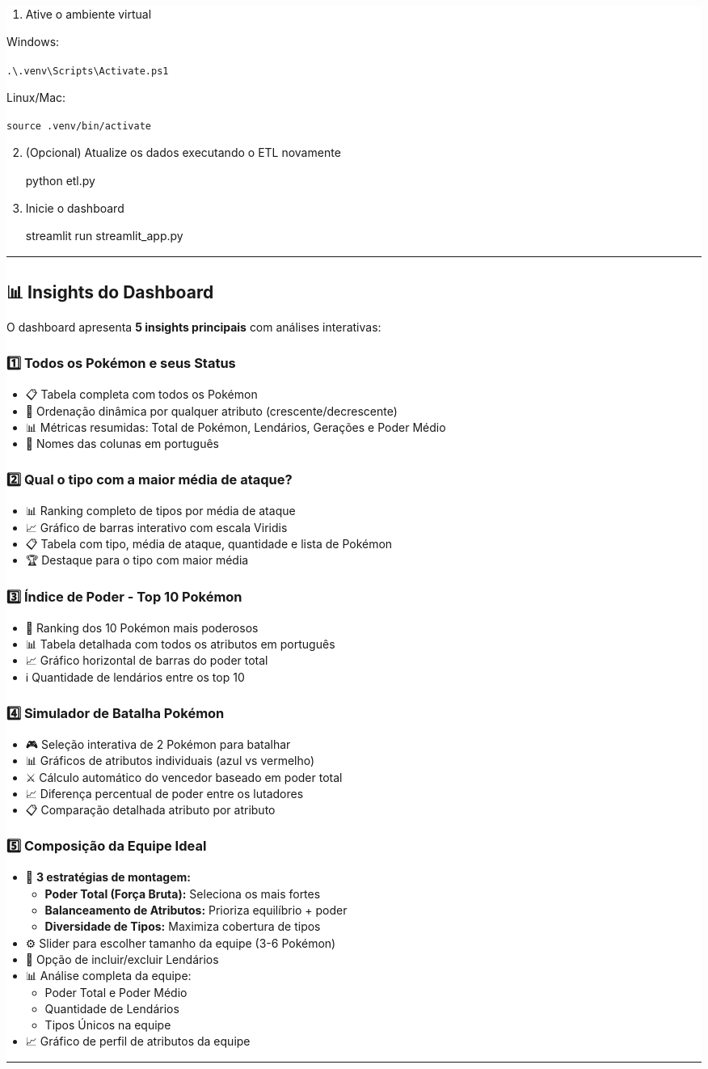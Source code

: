 1. Ative o ambiente virtual

Windows:

    .\.venv\Scripts\Activate.ps1

Linux/Mac:

    source .venv/bin/activate

2. (Opcional) Atualize os dados executando o ETL novamente

    python etl.py

3. Inicie o dashboard

    streamlit run streamlit_app.py

---

## 📊 Insights do Dashboard

O dashboard apresenta **5 insights principais** com análises interativas:

### **1️⃣ Todos os Pokémon e seus Status**
- 📋 Tabela completa com todos os Pokémon
- 🔄 Ordenação dinâmica por qualquer atributo (crescente/decrescente)
- 📊 Métricas resumidas: Total de Pokémon, Lendários, Gerações e Poder Médio
- 🎨 Nomes das colunas em português

### **2️⃣ Qual o tipo com a maior média de ataque?**
- 📊 Ranking completo de tipos por média de ataque
- 📈 Gráfico de barras interativo com escala Viridis
- 📋 Tabela com tipo, média de ataque, quantidade e lista de Pokémon
- 🏆 Destaque para o tipo com maior média

### **3️⃣ Índice de Poder - Top 10 Pokémon**
- 👑 Ranking dos 10 Pokémon mais poderosos
- 📊 Tabela detalhada com todos os atributos em português
- 📈 Gráfico horizontal de barras do poder total
- ℹ️ Quantidade de lendários entre os top 10

### **4️⃣ Simulador de Batalha Pokémon**
- 🎮 Seleção interativa de 2 Pokémon para batalhar
- 📊 Gráficos de atributos individuais (azul vs vermelho)
- ⚔️ Cálculo automático do vencedor baseado em poder total
- 📈 Diferença percentual de poder entre os lutadores
- 📋 Comparação detalhada atributo por atributo

### **5️⃣ Composição da Equipe Ideal**
- 🎯 **3 estratégias de montagem:**
  - **Poder Total (Força Bruta):** Seleciona os mais fortes
  - **Balanceamento de Atributos:** Prioriza equilíbrio + poder
  - **Diversidade de Tipos:** Maximiza cobertura de tipos
- ⚙️ Slider para escolher tamanho da equipe (3-6 Pokémon)
- 🔘 Opção de incluir/excluir Lendários
- 📊 Análise completa da equipe:
  - Poder Total e Poder Médio
  - Quantidade de Lendários
  - Tipos Únicos na equipe
- 📈 Gráfico de perfil de atributos da equipe

---